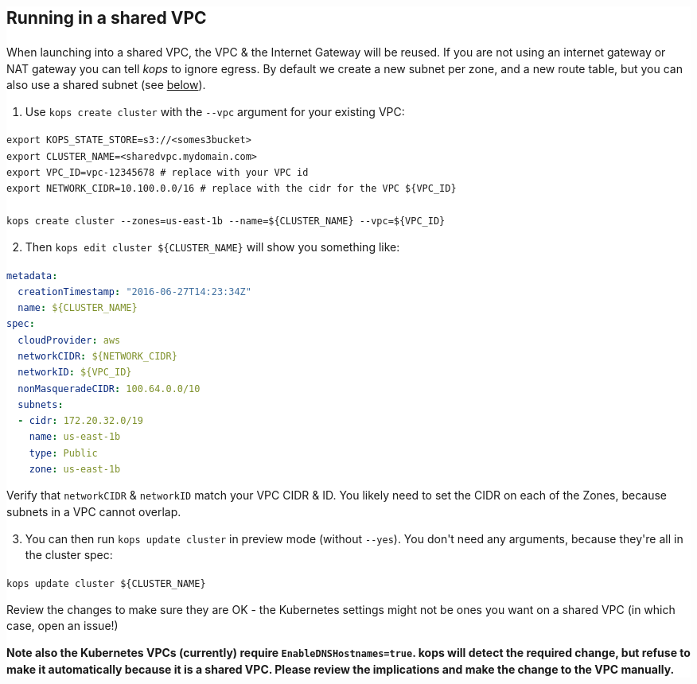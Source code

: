 ## Running in a shared VPC

When launching into a shared VPC, the VPC & the Internet Gateway will be reused. If you are not using an internet gateway
 or NAT gateway you can tell _kops_ to ignore egress. By default we create a new subnet per zone, and a new route table, 
 but you can also use a shared subnet (see [below](#shared-subnets)).

1. Use `kops create cluster` with the `--vpc` argument for your existing VPC:

  ```shell
  export KOPS_STATE_STORE=s3://<somes3bucket>
  export CLUSTER_NAME=<sharedvpc.mydomain.com>
  export VPC_ID=vpc-12345678 # replace with your VPC id
  export NETWORK_CIDR=10.100.0.0/16 # replace with the cidr for the VPC ${VPC_ID}

  kops create cluster --zones=us-east-1b --name=${CLUSTER_NAME} --vpc=${VPC_ID}
  ```

2. Then `kops edit cluster ${CLUSTER_NAME}` will show you something like:

  ```yaml
  metadata:
    creationTimestamp: "2016-06-27T14:23:34Z"
    name: ${CLUSTER_NAME}
  spec:
    cloudProvider: aws
    networkCIDR: ${NETWORK_CIDR}
    networkID: ${VPC_ID}
    nonMasqueradeCIDR: 100.64.0.0/10
    subnets:
    - cidr: 172.20.32.0/19
      name: us-east-1b
      type: Public
      zone: us-east-1b
  ```

  Verify that `networkCIDR` & `networkID` match your VPC CIDR & ID. 
  You likely need to set the CIDR on each of the Zones, because subnets in a VPC cannot overlap.

3. You can then run `kops update cluster` in preview mode (without `--yes`). 
  You don't need any arguments, because they're all in the cluster spec:

  ```shell
  kops update cluster ${CLUSTER_NAME}
  ```

  Review the changes to make sure they are OK - the Kubernetes settings might 
   not be ones you want on a shared VPC (in which case, open an issue!)

  **Note also the Kubernetes VPCs (currently) require `EnableDNSHostnames=true`. kops will detect the required change,
   but refuse to make it automatically because it is a shared VPC. Please review the implications and make the change
   to the VPC manually.**

